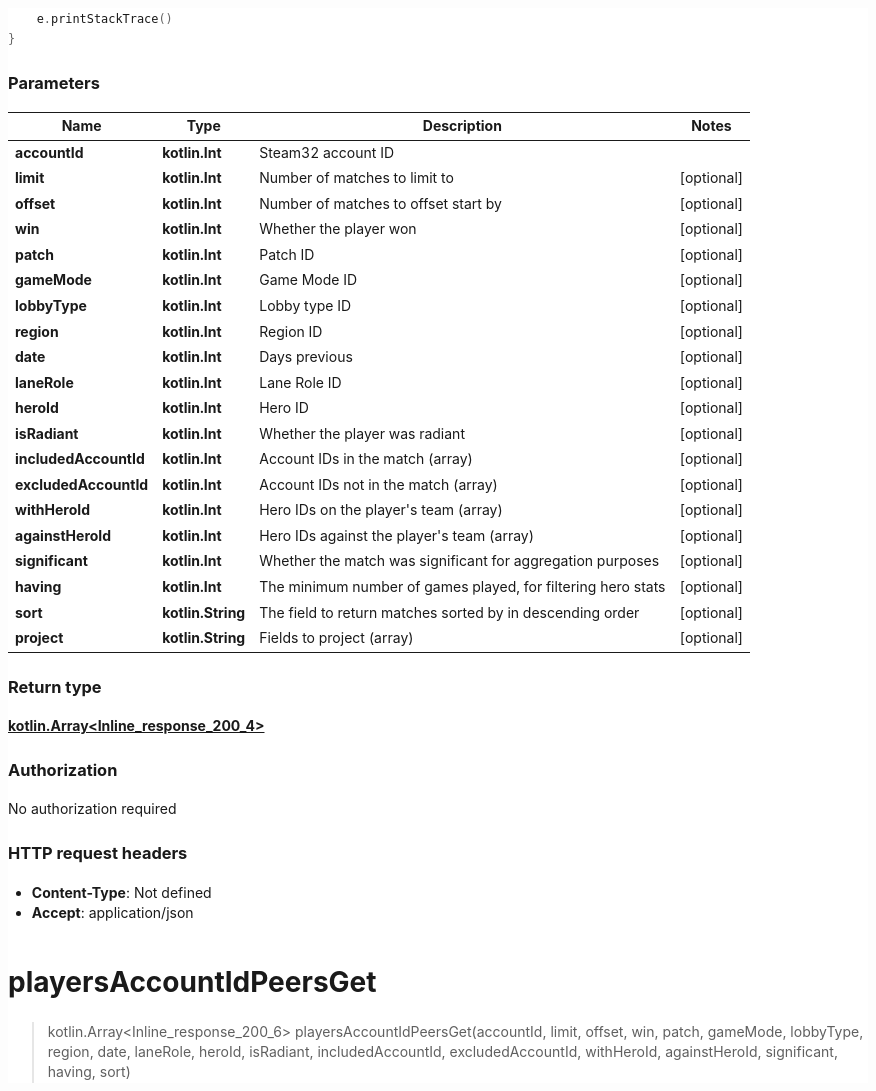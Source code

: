 ```kotlin
    e.printStackTrace()
}
```

### Parameters

Name | Type | Description  | Notes
------------- | ------------- | ------------- | -------------
 **accountId** | **kotlin.Int**| Steam32 account ID |
 **limit** | **kotlin.Int**| Number of matches to limit to | [optional]
 **offset** | **kotlin.Int**| Number of matches to offset start by | [optional]
 **win** | **kotlin.Int**| Whether the player won | [optional]
 **patch** | **kotlin.Int**| Patch ID | [optional]
 **gameMode** | **kotlin.Int**| Game Mode ID | [optional]
 **lobbyType** | **kotlin.Int**| Lobby type ID | [optional]
 **region** | **kotlin.Int**| Region ID | [optional]
 **date** | **kotlin.Int**| Days previous | [optional]
 **laneRole** | **kotlin.Int**| Lane Role ID | [optional]
 **heroId** | **kotlin.Int**| Hero ID | [optional]
 **isRadiant** | **kotlin.Int**| Whether the player was radiant | [optional]
 **includedAccountId** | **kotlin.Int**| Account IDs in the match (array) | [optional]
 **excludedAccountId** | **kotlin.Int**| Account IDs not in the match (array) | [optional]
 **withHeroId** | **kotlin.Int**| Hero IDs on the player&#39;s team (array) | [optional]
 **againstHeroId** | **kotlin.Int**| Hero IDs against the player&#39;s team (array) | [optional]
 **significant** | **kotlin.Int**| Whether the match was significant for aggregation purposes | [optional]
 **having** | **kotlin.Int**| The minimum number of games played, for filtering hero stats | [optional]
 **sort** | **kotlin.String**| The field to return matches sorted by in descending order | [optional]
 **project** | **kotlin.String**| Fields to project (array) | [optional]

### Return type

[**kotlin.Array&lt;Inline_response_200_4&gt;**](Inline_response_200_4.md)

### Authorization

No authorization required

### HTTP request headers

 - **Content-Type**: Not defined
 - **Accept**: application/json

<a name="playersAccountIdPeersGet"></a>
# **playersAccountIdPeersGet**
> kotlin.Array&lt;Inline_response_200_6&gt; playersAccountIdPeersGet(accountId, limit, offset, win, patch, gameMode, lobbyType, region, date, laneRole, heroId, isRadiant, includedAccountId, excludedAccountId, withHeroId, againstHeroId, significant, having, sort)
